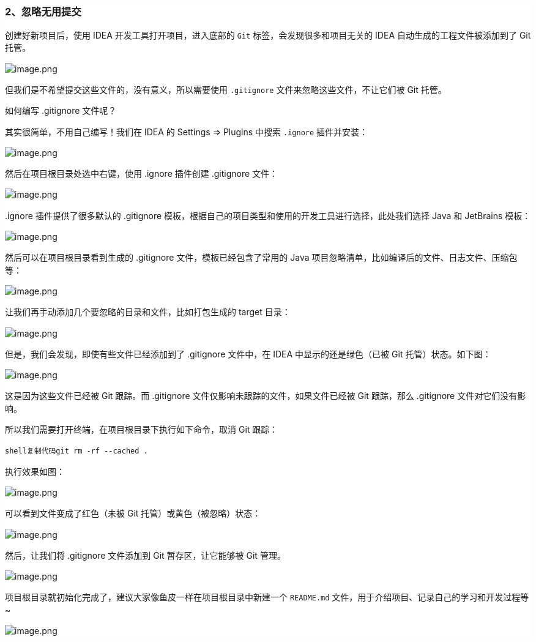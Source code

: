 ### 2、忽略无用提交

创建好新项目后，使用 IDEA 开发工具打开项目，进入底部的 `Git` 标签，会发现很多和项目无关的 IDEA 自动生成的工程文件被添加到了 Git 托管。

![image.png](https://pic.code-nav.cn/post_picture/1610518142000300034/a75de8bb-810f-4ea2-b25a-18faf3aee0d9.png) 

但我们是不希望提交这些文件的，没有意义，所以需要使用 `.gitignore` 文件来忽略这些文件，不让它们被 Git 托管。

如何编写 .gitignore 文件呢？

其实很简单，不用自己编写！我们在 IDEA 的 Settings => Plugins 中搜索 `.ignore` 插件并安装：

![image.png](https://pic.code-nav.cn/post_picture/1610518142000300034/746914a0-fc88-4cc2-aac6-f53d44bd655b.png)

然后在项目根目录处选中右键，使用 .ignore 插件创建 .gitignore 文件：

![image.png](https://pic.code-nav.cn/post_picture/1610518142000300034/a113d76c-0617-4399-9afd-2aebb4be9080.png)

.ignore 插件提供了很多默认的 .gitignore 模板，根据自己的项目类型和使用的开发工具进行选择，此处我们选择 Java 和 JetBrains 模板：

![image.png](https://pic.code-nav.cn/post_picture/1610518142000300034/3d4f48ba-3ee7-4c74-8bf4-8d79f2302081.png)

然后可以在项目根目录看到生成的 .gitignore 文件，模板已经包含了常用的 Java 项目忽略清单，比如编译后的文件、日志文件、压缩包等： 

![image.png](https://pic.code-nav.cn/post_picture/1610518142000300034/ab3d3718-6ced-49d2-b2aa-38c6bd37df09.png)

让我们再手动添加几个要忽略的目录和文件，比如打包生成的 target 目录：

![image.png](https://pic.code-nav.cn/post_picture/1610518142000300034/34cb929b-f257-4d7b-8ee6-a835b484e5d3.png) 

但是，我们会发现，即使有些文件已经添加到了 .gitignore 文件中，在 IDEA 中显示的还是绿色（已被 Git 托管）状态。如下图：

![image.png](https://pic.code-nav.cn/post_picture/1610518142000300034/267322d6-882d-4b6a-9cba-e8039875263b.png)

这是因为这些文件已经被 Git 跟踪。而 .gitignore 文件仅影响未跟踪的文件，如果文件已经被 Git 跟踪，那么 .gitignore 文件对它们没有影响。 

所以我们需要打开终端，在项目根目录下执行如下命令，取消 Git 跟踪：

```shell
shell复制代码git rm -rf --cached . 
```

执行效果如图： 

![image.png](https://pic.code-nav.cn/post_picture/1610518142000300034/7a1b8a9c-9e5f-4af9-a1c2-170388570d58.png)

可以看到文件变成了红色（未被 Git 托管）或黄色（被忽略）状态：

![image.png](https://pic.code-nav.cn/post_picture/1610518142000300034/107a99af-e8e6-4a43-8a7a-2a84c5d9d596.png)

然后，让我们将 .gitignore 文件添加到 Git 暂存区，让它能够被 Git 管理。

![image.png](https://pic.code-nav.cn/post_picture/1610518142000300034/effe718e-4b43-4b91-92b3-8db659623a0c.png)

项目根目录就初始化完成了，建议大家像鱼皮一样在项目根目录中新建一个 `README.md` 文件，用于介绍项目、记录自己的学习和开发过程等~

![image.png](https://pic.code-nav.cn/post_picture/1610518142000300034/2772d4b1-657f-4d42-842a-aa1541e8a8f3.png)
